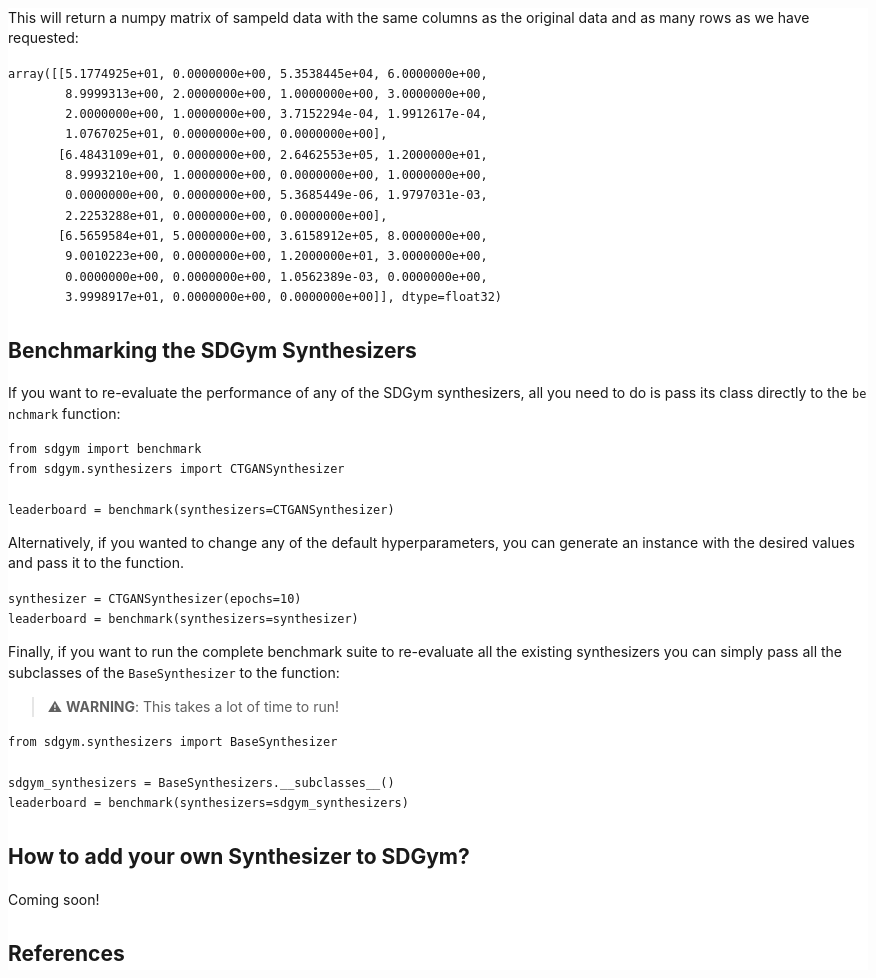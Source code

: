 This will return a numpy matrix of sampeld data with the same columns as the original data and
as many rows as we have requested:

```
array([[5.1774925e+01, 0.0000000e+00, 5.3538445e+04, 6.0000000e+00,
        8.9999313e+00, 2.0000000e+00, 1.0000000e+00, 3.0000000e+00,
        2.0000000e+00, 1.0000000e+00, 3.7152294e-04, 1.9912617e-04,
        1.0767025e+01, 0.0000000e+00, 0.0000000e+00],
       [6.4843109e+01, 0.0000000e+00, 2.6462553e+05, 1.2000000e+01,
        8.9993210e+00, 1.0000000e+00, 0.0000000e+00, 1.0000000e+00,
        0.0000000e+00, 0.0000000e+00, 5.3685449e-06, 1.9797031e-03,
        2.2253288e+01, 0.0000000e+00, 0.0000000e+00],
       [6.5659584e+01, 5.0000000e+00, 3.6158912e+05, 8.0000000e+00,
        9.0010223e+00, 0.0000000e+00, 1.2000000e+01, 3.0000000e+00,
        0.0000000e+00, 0.0000000e+00, 1.0562389e-03, 0.0000000e+00,
        3.9998917e+01, 0.0000000e+00, 0.0000000e+00]], dtype=float32)
```

## Benchmarking the SDGym Synthesizers

If you want to re-evaluate the performance of any of the SDGym synthesizers, all you need to
do is pass its class directly to the `benchmark` function:

```python3
from sdgym import benchmark
from sdgym.synthesizers import CTGANSynthesizer

leaderboard = benchmark(synthesizers=CTGANSynthesizer)
```

Alternatively, if you wanted to change any of the default hyperparameters, you can generate an
instance with the desired values and pass it to the function.

```python3
synthesizer = CTGANSynthesizer(epochs=10)
leaderboard = benchmark(synthesizers=synthesizer)
```

Finally, if you want to run the complete benchmark suite to re-evaluate all the existing
synthesizers you can simply pass all the subclasses of the `BaseSynthesizer` to the function:

> :warning: **WARNING**: This takes a lot of time to run!

```python3
from sdgym.synthesizers import BaseSynthesizer

sdgym_synthesizers = BaseSynthesizers.__subclasses__()
leaderboard = benchmark(synthesizers=sdgym_synthesizers)
```

## How to add your own Synthesizer to SDGym?

Coming soon!

## References
